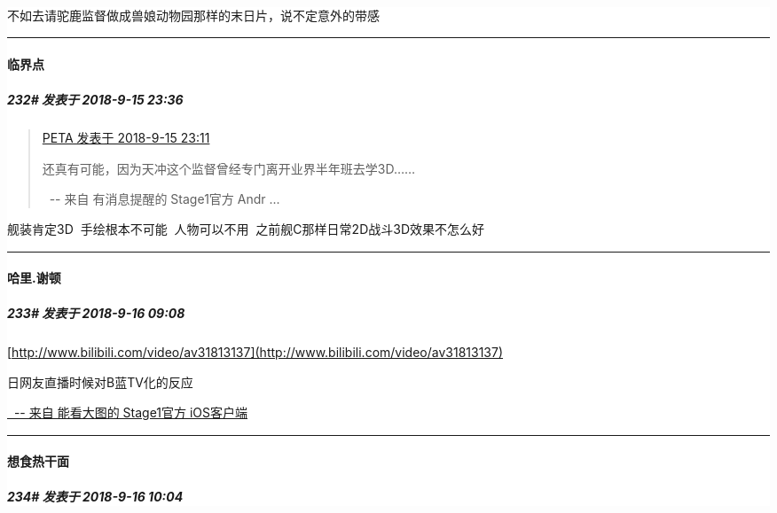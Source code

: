 


不如去请驼鹿监督做成兽娘动物园那样的末日片，说不定意外的带感







-----

####  临界点  
##### 232#       发表于 2018-9-15 23:36



<blockquote><a href="httphttps://bbs.saraba1st.com/2b/forum.php?mod=redirect&amp;goto=findpost&amp;pid=40971423&amp;ptid=1755583" target="_blank">PETA 发表于 2018-9-15 23:11</a>

还真有可能，因为天冲这个监督曾经专门离开业界半年班去学3D……


  -- 来自 有消息提醒的 Stage1官方 Andr ...</blockquote>
舰装肯定3D  手绘根本不可能  人物可以不用  之前舰C那样日常2D战斗3D效果不怎么好







-----

####  哈里.谢顿  
##### 233#       发表于 2018-9-16 09:08



[http://www.bilibili.com/video/av31813137](http://www.bilibili.com/video/av31813137)

日网友直播时候对B蓝TV化的反应

[  -- 来自 能看大图的 Stage1官方 iOS客户端](https://itunes.apple.com/fi/app/saraba1st/id1221237470?mt=8)







-----

####  想食热干面  
##### 234#       发表于 2018-9-16 10:04




